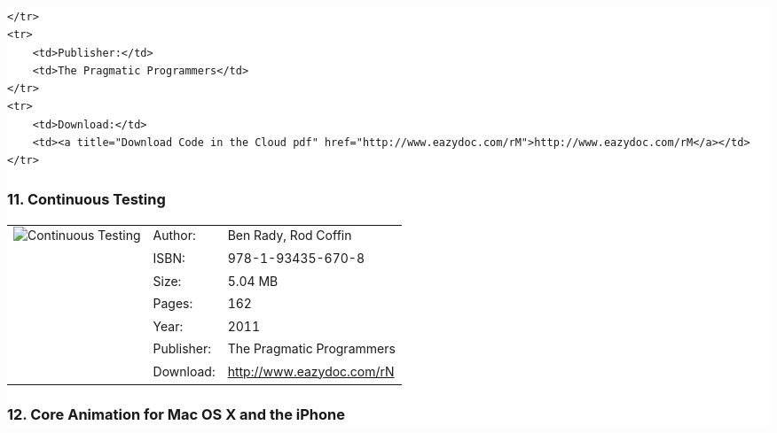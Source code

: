     </tr>
    <tr>
        <td>Publisher:</td>
        <td>The Pragmatic Programmers</td>
    </tr>
    <tr>
        <td>Download:</td>
        <td><a title="Download Code in the Cloud pdf" href="http://www.eazydoc.com/rM">http://www.eazydoc.com/rM</a></td>
    </tr>
</table>

### 11. Continuous Testing

<table>
    <tr>
        <td rowspan="7">
            <img alt="Continuous Testing" src="http://it-ebooks.info/images/ebooks/1/continuous_testing.jpg">
        </td>
        <td>Author:</td>
        <td>Ben Rady, Rod Coffin</td>
    </tr>
    <tr>
        <td>ISBN:</td>
        <td>978-1-93435-670-8</td>
    </tr>
    <tr>
        <td>Size:</td>
        <td>5.04 MB</td>
    </tr>
    <tr>
        <td>Pages:</td>
        <td>162</td>
    </tr>
    <tr>
        <td>Year:</td>
        <td>2011</td>
    </tr>
    <tr>
        <td>Publisher:</td>
        <td>The Pragmatic Programmers</td>
    </tr>
    <tr>
        <td>Download:</td>
        <td><a title="Download Continuous Testing pdf" href="http://www.eazydoc.com/rN">http://www.eazydoc.com/rN</a></td>
    </tr>
</table>

### 12. Core Animation for Mac OS X and the iPhone
